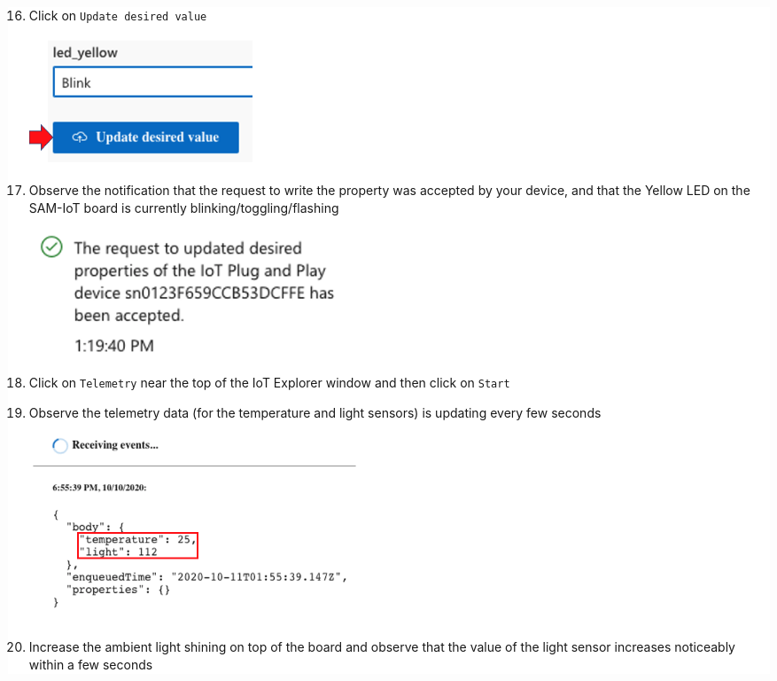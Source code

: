 16. Click on `Update desired value`

    <img src=".//media/image60.png" style="width:5.in;height:1.48982in" alt="A screenshot of a cell phone Description automatically generated" />

17. Observe the notification that the request to write the property was accepted by your device, and that the Yellow LED on the SAM-IoT board is currently blinking/toggling/flashing

    <img src=".//media/image61.png" style="width:5.in;height:1.48982in" alt="A screenshot of a cell phone Description automatically generated" />

18. Click on `Telemetry` near the top of the IoT Explorer window and then click on `Start`

19. Observe the telemetry data (for the temperature and light sensors) is updating every few seconds

    <img src=".//media/image69.png" style="width:5.in;height:2.18982in" alt="A screenshot of a cell phone Description automatically generated" />

20. Increase the ambient light shining on top of the board and observe that the value of the light sensor increases noticeably within a few seconds

